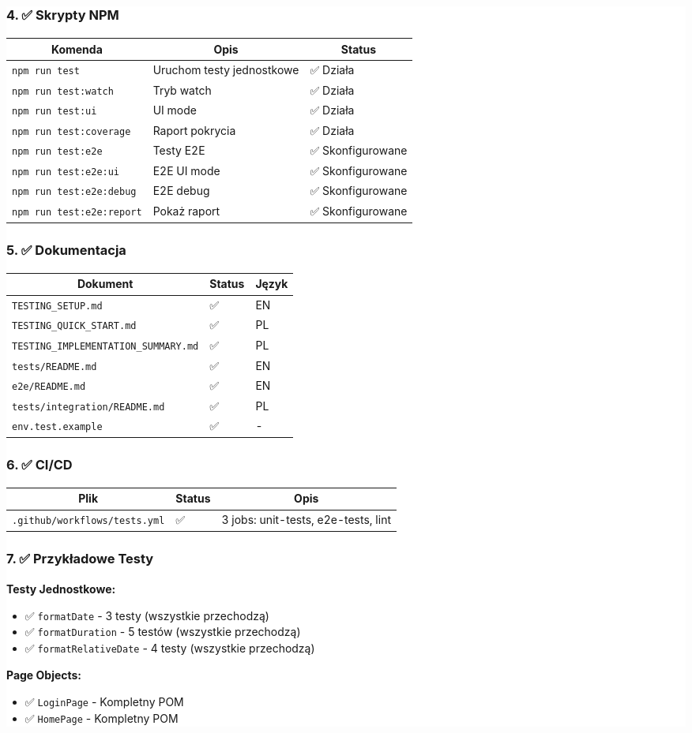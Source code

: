 ### 4. ✅ Skrypty NPM

| Komenda | Opis | Status |
|---------|------|--------|
| `npm run test` | Uruchom testy jednostkowe | ✅ Działa |
| `npm run test:watch` | Tryb watch | ✅ Działa |
| `npm run test:ui` | UI mode | ✅ Działa |
| `npm run test:coverage` | Raport pokrycia | ✅ Działa |
| `npm run test:e2e` | Testy E2E | ✅ Skonfigurowane |
| `npm run test:e2e:ui` | E2E UI mode | ✅ Skonfigurowane |
| `npm run test:e2e:debug` | E2E debug | ✅ Skonfigurowane |
| `npm run test:e2e:report` | Pokaż raport | ✅ Skonfigurowane |

### 5. ✅ Dokumentacja

| Dokument | Status | Język |
|----------|--------|-------|
| `TESTING_SETUP.md` | ✅ | EN |
| `TESTING_QUICK_START.md` | ✅ | PL |
| `TESTING_IMPLEMENTATION_SUMMARY.md` | ✅ | PL |
| `tests/README.md` | ✅ | EN |
| `e2e/README.md` | ✅ | EN |
| `tests/integration/README.md` | ✅ | PL |
| `env.test.example` | ✅ | - |

### 6. ✅ CI/CD

| Plik | Status | Opis |
|------|--------|------|
| `.github/workflows/tests.yml` | ✅ | 3 jobs: unit-tests, e2e-tests, lint |

### 7. ✅ Przykładowe Testy

**Testy Jednostkowe:**
- ✅ `formatDate` - 3 testy (wszystkie przechodzą)
- ✅ `formatDuration` - 5 testów (wszystkie przechodzą)
- ✅ `formatRelativeDate` - 4 testy (wszystkie przechodzą)

**Page Objects:**
- ✅ `LoginPage` - Kompletny POM
- ✅ `HomePage` - Kompletny POM
